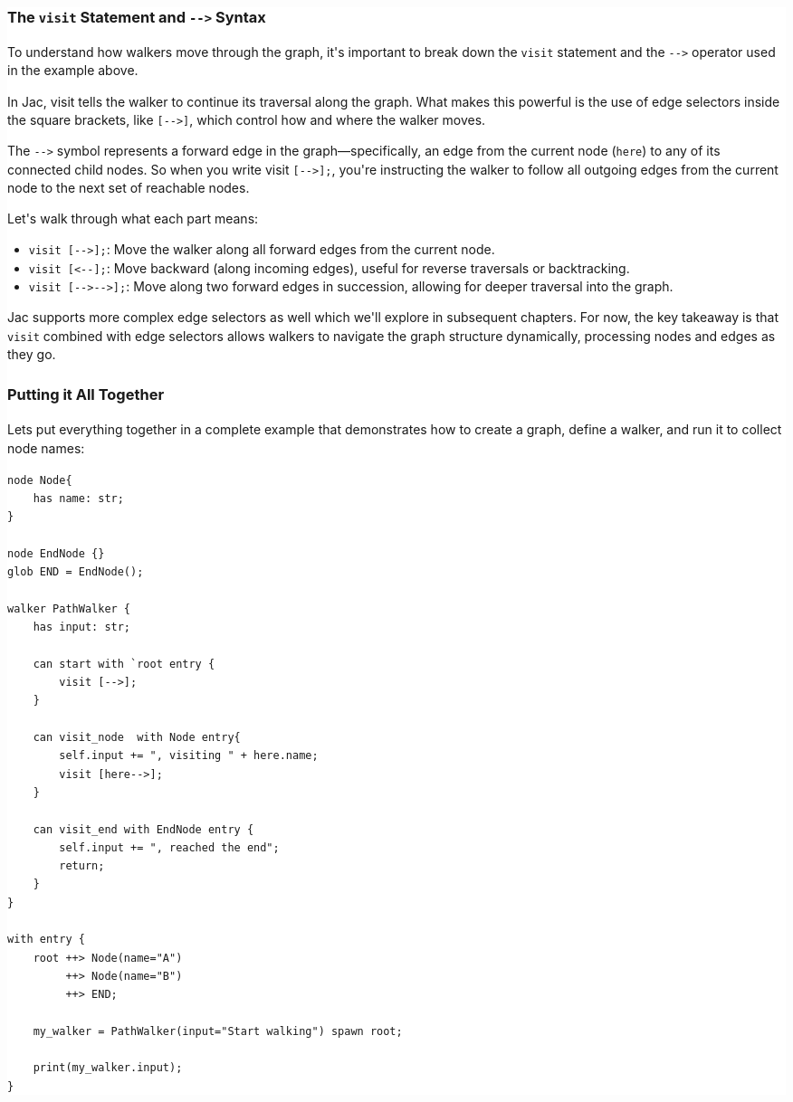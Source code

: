 ### The `visit` Statement and `-->` Syntax

To understand how walkers move through the graph, it's important to break down the `visit` statement and the `-->` operator used in the example above.

In Jac, visit tells the walker to continue its traversal along the graph. What makes this powerful is the use of edge selectors inside the square brackets, like `[-->]`, which control how and where the walker moves.

The `-->` symbol represents a forward edge in the graph—specifically, an edge from the current node (`here`) to any of its connected child nodes. So when you write visit `[-->];`, you're instructing the walker to follow all outgoing edges from the current node to the next set of reachable nodes.

Let's walk through what each part means:

- `visit [-->];`: Move the walker along all forward edges from the current node.
- `visit [<--];`: Move backward (along incoming edges), useful for reverse traversals or backtracking.
- `visit [-->-->];`: Move along two forward edges in succession, allowing for deeper traversal into the graph.

Jac supports more complex edge selectors as well which we'll explore in subsequent chapters. For now, the key takeaway is that `visit` combined with edge selectors allows walkers to navigate the graph structure dynamically, processing nodes and edges as they go.


### Putting it All Together

Lets put everything together in a complete example that demonstrates how to create a graph, define a walker, and run it to collect node names:

```jac
node Node{
    has name: str;
}

node EndNode {}
glob END = EndNode();

walker PathWalker {
    has input: str;

    can start with `root entry {
        visit [-->];
    }

    can visit_node  with Node entry{
        self.input += ", visiting " + here.name;
        visit [here-->];
    }

    can visit_end with EndNode entry {
        self.input += ", reached the end";
        return;
    }
}

with entry {
    root ++> Node(name="A")
         ++> Node(name="B")
         ++> END;

    my_walker = PathWalker(input="Start walking") spawn root;

    print(my_walker.input);
}
```